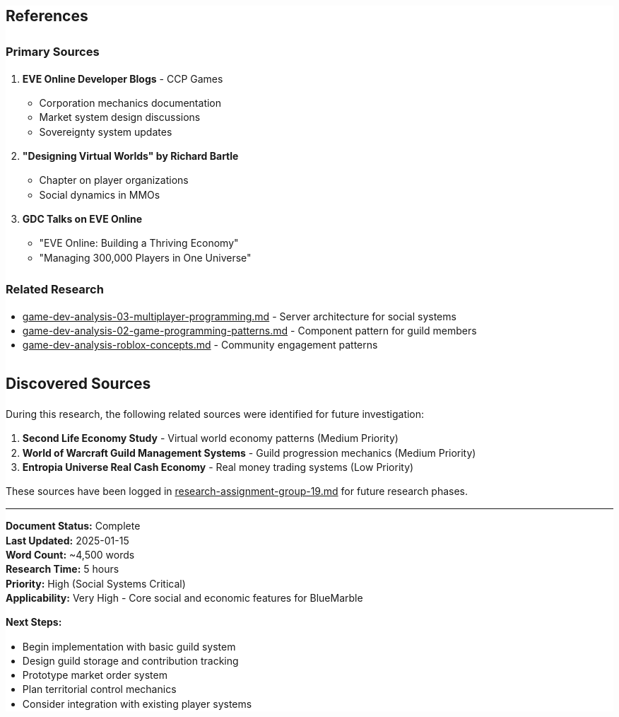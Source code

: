 ## References

### Primary Sources

1. **EVE Online Developer Blogs** - CCP Games
   - Corporation mechanics documentation
   - Market system design discussions
   - Sovereignty system updates

2. **"Designing Virtual Worlds" by Richard Bartle**
   - Chapter on player organizations
   - Social dynamics in MMOs

3. **GDC Talks on EVE Online**
   - "EVE Online: Building a Thriving Economy"
   - "Managing 300,000 Players in One Universe"

### Related Research

- [game-dev-analysis-03-multiplayer-programming.md](game-dev-analysis-03-multiplayer-programming.md) - Server architecture for social systems
- [game-dev-analysis-02-game-programming-patterns.md](game-dev-analysis-02-game-programming-patterns.md) - Component pattern for guild members
- [game-dev-analysis-roblox-concepts.md](game-dev-analysis-roblox-concepts.md) - Community engagement patterns

## Discovered Sources

During this research, the following related sources were identified for future investigation:

1. **Second Life Economy Study** - Virtual world economy patterns (Medium Priority)
2. **World of Warcraft Guild Management Systems** - Guild progression mechanics (Medium Priority)
3. **Entropia Universe Real Cash Economy** - Real money trading systems (Low Priority)

These sources have been logged in [research-assignment-group-19.md](research-assignment-group-19.md) for future research phases.

---

**Document Status:** Complete  
**Last Updated:** 2025-01-15  
**Word Count:** ~4,500 words  
**Research Time:** 5 hours  
**Priority:** High (Social Systems Critical)  
**Applicability:** Very High - Core social and economic features for BlueMarble

**Next Steps:**
- Begin implementation with basic guild system
- Design guild storage and contribution tracking
- Prototype market order system
- Plan territorial control mechanics
- Consider integration with existing player systems
